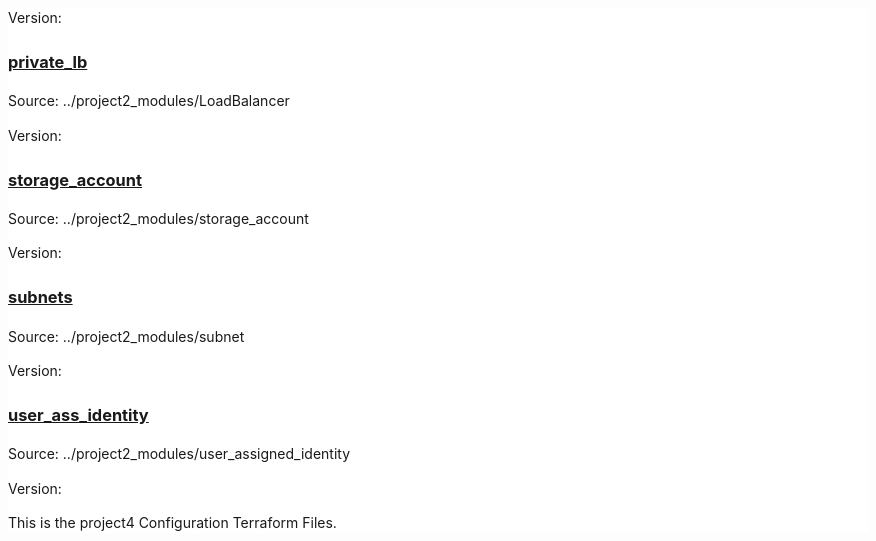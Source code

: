 Version:

### <a name="module_private_lb"></a> [private\_lb](#module\_private\_lb)

Source: ../project2_modules/LoadBalancer

Version:

### <a name="module_storage_account"></a> [storage\_account](#module\_storage\_account)

Source: ../project2_modules/storage_account

Version:

### <a name="module_subnets"></a> [subnets](#module\_subnets)

Source: ../project2_modules/subnet

Version:

### <a name="module_user_ass_identity"></a> [user\_ass\_identity](#module\_user\_ass\_identity)

Source: ../project2_modules/user_assigned_identity

Version:

This is the project4 Configuration Terraform Files.
